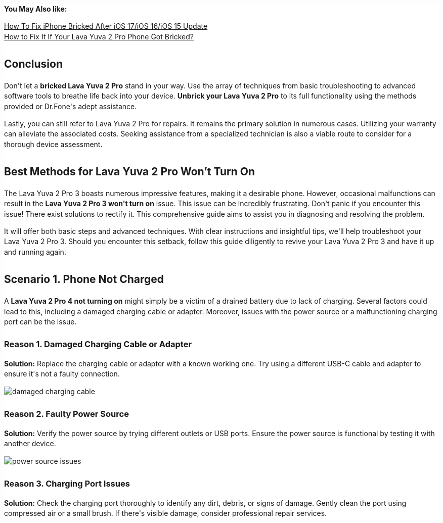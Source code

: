 **You May Also like:**

[How To Fix iPhone Bricked After iOS 17/iOS 16/iOS 15 Update](https://drfone.wondershare.com/iphone-problems/iphone-bricked-after-update.html)  
[How to Fix It If Your Lava Yuva 2 Pro Phone Got Bricked?](https://drfone.wondershare.com/android-issue/samsung-brick.html)

## Conclusion

Don't let a **bricked Lava Yuva 2 Pro** stand in your way. Use the array of techniques from basic troubleshooting to advanced software tools to breathe life back into your device. **Unbrick your Lava Yuva 2 Pro** to its full functionality using the methods provided or Dr.Fone's adept assistance.

Lastly, you can still refer to Lava Yuva 2 Pro for repairs. It remains the primary solution in numerous cases. Utilizing your warranty can alleviate the associated costs. Seeking assistance from a specialized technician is also a viable route to consider for a thorough device assessment.

## Best Methods for Lava Yuva 2 Pro Won’t Turn On

The Lava Yuva 2 Pro 3 boasts numerous impressive features, making it a desirable phone. However, occasional malfunctions can result in the **Lava Yuva 2 Pro 3 won't turn on** issue. This issue can be incredibly frustrating. Don't panic if you encounter this issue! There exist solutions to rectify it. This comprehensive guide aims to assist you in diagnosing and resolving the problem.

It will offer both basic steps and advanced techniques. With clear instructions and insightful tips, we'll help troubleshoot your Lava Yuva 2 Pro 3. Should you encounter this setback, follow this guide diligently to revive your Lava Yuva 2 Pro 3 and have it up and running again.

## Scenario 1. Phone Not Charged

A **Lava Yuva 2 Pro 4 not turning on** might simply be a victim of a drained battery due to lack of charging. Several factors could lead to this, including a damaged charging cable or adapter. Moreover, issues with the power source or a malfunctioning charging port can be the issue.

### Reason 1. Damaged Charging Cable or Adapter

**Solution:** Replace the charging cable or adapter with a known working one. Try using a different USB-C cable and adapter to ensure it's not a faulty connection.

![damaged charging cable](https://images.wondershare.com/drfone/article/2023/11/google-pixel-3-wont-turn-on-1.jpg)

### Reason 2. Faulty Power Source

**Solution:** Verify the power source by trying different outlets or USB ports. Ensure the power source is functional by testing it with another device.

![power source issues](https://images.wondershare.com/drfone/article/2023/11/google-pixel-3-wont-turn-on-2.jpg)

### Reason 3. Charging Port Issues

**Solution:** Check the charging port thoroughly to identify any dirt, debris, or signs of damage. Gently clean the port using compressed air or a small brush. If there's visible damage, consider professional repair services.
